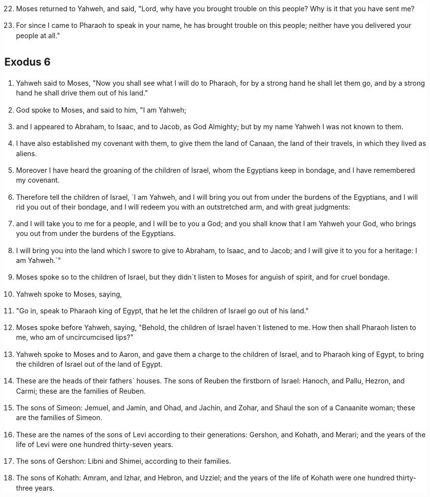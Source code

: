 22. Moses returned to Yahweh, and said, "Lord, why have you brought trouble on this people? Why is it that you have sent me?

23. For since I came to Pharaoh to speak in your name, he has brought trouble on this people; neither have you delivered your people at all."

## Exodus 6

1. Yahweh said to Moses, "Now you shall see what I will do to Pharaoh, for by a strong hand he shall let them go, and by a strong hand he shall drive them out of his land."

2. God spoke to Moses, and said to him, "I am Yahweh;

3. and I appeared to Abraham, to Isaac, and to Jacob, as God Almighty; but by my name Yahweh I was not known to them.

4. I have also established my covenant with them, to give them the land of Canaan, the land of their travels, in which they lived as aliens.

5. Moreover I have heard the groaning of the children of Israel, whom the Egyptians keep in bondage, and I have remembered my covenant.

6. Therefore tell the children of Israel, `I am Yahweh, and I will bring you out from under the burdens of the Egyptians, and I will rid you out of their bondage, and I will redeem you with an outstretched arm, and with great judgments:

7. and I will take you to me for a people, and I will be to you a God; and you shall know that I am Yahweh your God, who brings you out from under the burdens of the Egyptians.

8. I will bring you into the land which I swore to give to Abraham, to Isaac, and to Jacob; and I will give it to you for a heritage: I am Yahweh.`"

9. Moses spoke so to the children of Israel, but they didn`t listen to Moses for anguish of spirit, and for cruel bondage.

10. Yahweh spoke to Moses, saying,

11. "Go in, speak to Pharaoh king of Egypt, that he let the children of Israel go out of his land."

12. Moses spoke before Yahweh, saying, "Behold, the children of Israel haven`t listened to me. How then shall Pharaoh listen to me, who am of uncircumcised lips?"

13. Yahweh spoke to Moses and to Aaron, and gave them a charge to the children of Israel, and to Pharaoh king of Egypt, to bring the children of Israel out of the land of Egypt.

14. These are the heads of their fathers` houses. The sons of Reuben the firstborn of Israel: Hanoch, and Pallu, Hezron, and Carmi; these are the families of Reuben.

15. The sons of Simeon: Jemuel, and Jamin, and Ohad, and Jachin, and Zohar, and Shaul the son of a Canaanite woman; these are the families of Simeon.

16. These are the names of the sons of Levi according to their generations: Gershon, and Kohath, and Merari; and the years of the life of Levi were one hundred thirty-seven years.

17. The sons of Gershon: Libni and Shimei, according to their families.

18. The sons of Kohath: Amram, and Izhar, and Hebron, and Uzziel; and the years of the life of Kohath were one hundred thirty-three years.
